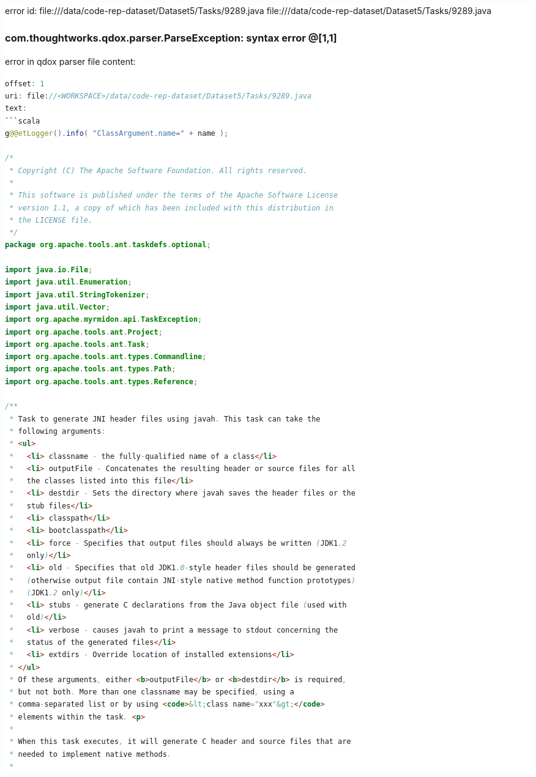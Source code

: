 error id: file://<WORKSPACE>/data/code-rep-dataset/Dataset5/Tasks/9289.java
file://<WORKSPACE>/data/code-rep-dataset/Dataset5/Tasks/9289.java
### com.thoughtworks.qdox.parser.ParseException: syntax error @[1,1]

error in qdox parser
file content:
```java
offset: 1
uri: file://<WORKSPACE>/data/code-rep-dataset/Dataset5/Tasks/9289.java
text:
```scala
g@@etLogger().info( "ClassArgument.name=" + name );

/*
 * Copyright (C) The Apache Software Foundation. All rights reserved.
 *
 * This software is published under the terms of the Apache Software License
 * version 1.1, a copy of which has been included with this distribution in
 * the LICENSE file.
 */
package org.apache.tools.ant.taskdefs.optional;

import java.io.File;
import java.util.Enumeration;
import java.util.StringTokenizer;
import java.util.Vector;
import org.apache.myrmidon.api.TaskException;
import org.apache.tools.ant.Project;
import org.apache.tools.ant.Task;
import org.apache.tools.ant.types.Commandline;
import org.apache.tools.ant.types.Path;
import org.apache.tools.ant.types.Reference;

/**
 * Task to generate JNI header files using javah. This task can take the
 * following arguments:
 * <ul>
 *   <li> classname - the fully-qualified name of a class</li>
 *   <li> outputFile - Concatenates the resulting header or source files for all
 *   the classes listed into this file</li>
 *   <li> destdir - Sets the directory where javah saves the header files or the
 *   stub files</li>
 *   <li> classpath</li>
 *   <li> bootclasspath</li>
 *   <li> force - Specifies that output files should always be written (JDK1.2
 *   only)</li>
 *   <li> old - Specifies that old JDK1.0-style header files should be generated
 *   (otherwise output file contain JNI-style native method function prototypes)
 *   (JDK1.2 only)</li>
 *   <li> stubs - generate C declarations from the Java object file (used with
 *   old)</li>
 *   <li> verbose - causes javah to print a message to stdout concerning the
 *   status of the generated files</li>
 *   <li> extdirs - Override location of installed extensions</li>
 * </ul>
 * Of these arguments, either <b>outputFile</b> or <b>destdir</b> is required,
 * but not both. More than one classname may be specified, using a
 * comma-separated list or by using <code>&lt;class name="xxx"&gt;</code>
 * elements within the task. <p>
 *
 * When this task executes, it will generate C header and source files that are
 * needed to implement native methods.
 *
```